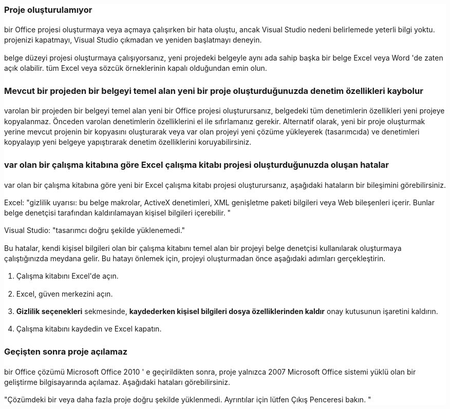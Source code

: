 ### <a name="the-project-cannot-be-created"></a>Proje oluşturulamıyor
 bir Office projesi oluşturmaya veya açmaya çalışırken bir hata oluştu, ancak Visual Studio nedeni belirlemede yeterli bilgi yoktu. projenizi kapatmayı, Visual Studio çıkmadan ve yeniden başlatmayı deneyin.

 belge düzeyi projesi oluşturmaya çalışıyorsanız, yeni projedeki belgeyle aynı ada sahip başka bir belge Excel veya Word 'de zaten açık olabilir. tüm Excel veya sözcük örneklerinin kapalı olduğundan emin olun.

### <a name="control-properties-are-lost-when-you-create-a-new-project-based-on-a-document-from-an-existing-project"></a>Mevcut bir projeden bir belgeyi temel alan yeni bir proje oluşturduğunuzda denetim özellikleri kaybolur
 varolan bir projeden bir belgeyi temel alan yeni bir Office projesi oluşturursanız, belgedeki tüm denetimlerin özellikleri yeni projeye kopyalanmaz. Önceden varolan denetimlerin özelliklerini el ile sıfırlamanız gerekir. Alternatif olarak, yeni bir proje oluşturmak yerine mevcut projenin bir kopyasını oluşturarak veya var olan projeyi yeni çözüme yükleyerek (tasarımcıda) ve denetimleri kopyalayıp yeni belgeye yapıştırarak denetim özelliklerini koruyabilirsiniz.

### <a name="errors-when-you-create-an-excel-workbook-project-based-on-an-existing-workbook"></a>var olan bir çalışma kitabına göre Excel çalışma kitabı projesi oluşturduğunuzda oluşan hatalar
 var olan bir çalışma kitabına göre yeni bir Excel çalışma kitabı projesi oluşturursanız, aşağıdaki hataların bir bileşimini görebilirsiniz.

 Excel: "gizlilik uyarısı: bu belge makrolar, ActiveX denetimleri, XML genişletme paketi bilgileri veya Web bileşenleri içerir. Bunlar belge denetçisi tarafından kaldırılamayan kişisel bilgileri içerebilir. "

 Visual Studio: "tasarımcı doğru şekilde yüklenemedi."

 Bu hatalar, kendi kişisel bilgileri olan bir çalışma kitabını temel alan bir projeyi belge denetçisi kullanılarak oluşturmaya çalıştığınızda meydana gelir. Bu hatayı önlemek için, projeyi oluşturmadan önce aşağıdaki adımları gerçekleştirin.

1. Çalışma kitabını Excel'de açın.

2. Excel, güven merkezini açın.

3. **Gizlilik seçenekleri** sekmesinde, **kaydederken kişisel bilgileri dosya özelliklerinden kaldır** onay kutusunun işaretini kaldırın.

4. Çalışma kitabını kaydedin ve Excel kapatın.

### <a name="cannot-open-a-project-after-migration"></a>Geçişten sonra proje açılamaz
 bir Office çözümü Microsoft Office 2010 ' e geçirildikten sonra, proje yalnızca 2007 Microsoft Office sistemi yüklü olan bir geliştirme bilgisayarında açılamaz. Aşağıdaki hataları görebilirsiniz.

 "Çözümdeki bir veya daha fazla proje doğru şekilde yüklenmedi. Ayrıntılar için lütfen Çıkış Penceresi bakın. "
